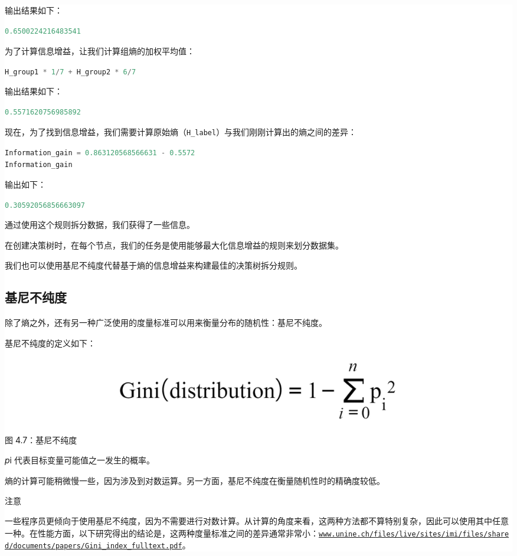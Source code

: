 输出结果如下：

```py
0.6500224216483541
```

为了计算信息增益，让我们计算组熵的加权平均值：

```py
H_group1 * 1/7 + H_group2 * 6/7
```

输出结果如下：

```py
0.5571620756985892
```

现在，为了找到信息增益，我们需要计算原始熵（`H_label`）与我们刚刚计算出的熵之间的差异：

```py
Information_gain = 0.863120568566631 - 0.5572
Information_gain
```

输出如下：

```py
0.30592056856663097
```

通过使用这个规则拆分数据，我们获得了一些信息。

在创建决策树时，在每个节点，我们的任务是使用能够最大化信息增益的规则来划分数据集。

我们也可以使用基尼不纯度代替基于熵的信息增益来构建最佳的决策树拆分规则。

## 基尼不纯度

除了熵之外，还有另一种广泛使用的度量标准可以用来衡量分布的随机性：基尼不纯度。

基尼不纯度的定义如下：

![图 4.7：基尼不纯度](img/B16060_04_07.jpg)

图 4.7：基尼不纯度

*p*i 代表目标变量可能值之一发生的概率。

熵的计算可能稍微慢一些，因为涉及到对数运算。另一方面，基尼不纯度在衡量随机性时的精确度较低。

注意

一些程序员更倾向于使用基尼不纯度，因为不需要进行对数计算。从计算的角度来看，这两种方法都不算特别复杂，因此可以使用其中任意一种。在性能方面，以下研究得出的结论是，这两种度量标准之间的差异通常非常小：[`www.unine.ch/files/live/sites/imi/files/shared/documents/papers/Gini_index_fulltext.pdf`](https://www.unine.ch/files/live/sites/imi/files/shared/documents/papers/Gini_index_fulltext.pdf)。
